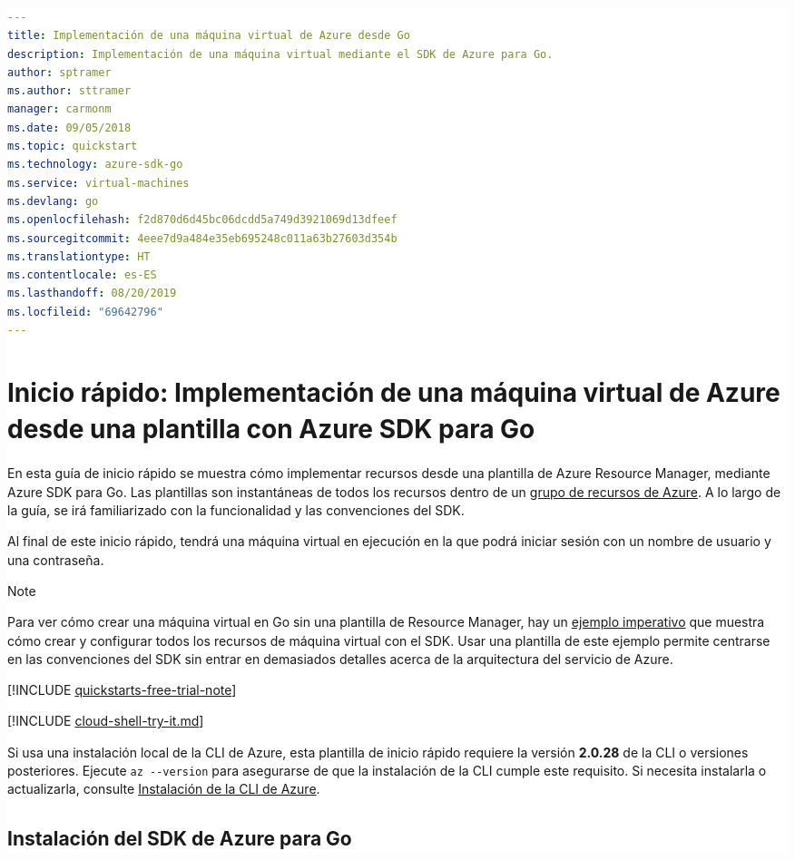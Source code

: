 ```yaml
---
title: Implementación de una máquina virtual de Azure desde Go
description: Implementación de una máquina virtual mediante el SDK de Azure para Go.
author: sptramer
ms.author: sttramer
manager: carmonm
ms.date: 09/05/2018
ms.topic: quickstart
ms.technology: azure-sdk-go
ms.service: virtual-machines
ms.devlang: go
ms.openlocfilehash: f2d870d6d45bc06dcdd5a749d3921069d13dfeef
ms.sourcegitcommit: 4eee7d9a484e35eb695248c011a63b27603d354b
ms.translationtype: HT
ms.contentlocale: es-ES
ms.lasthandoff: 08/20/2019
ms.locfileid: "69642796"
---
```

# <a name="quickstart-deploy-an-azure-virtual-machine-from-a-template-with-the-azure-sdk-for-go"></a>Inicio rápido: Implementación de una máquina virtual de Azure desde una plantilla con Azure SDK para Go

En esta guía de inicio rápido se muestra cómo implementar recursos desde una plantilla de Azure Resource Manager, mediante Azure SDK para Go. Las plantillas son instantáneas de todos los recursos dentro de un [grupo de recursos de Azure](/azure/azure-resource-manager/resource-group-overview). A lo largo de la guía, se irá familiarizado con la funcionalidad y las convenciones del SDK.

Al final de este inicio rápido, tendrá una máquina virtual en ejecución en la que podrá iniciar sesión con un nombre de usuario y una contraseña.

> [!NOTE]
> Para ver cómo crear una máquina virtual en Go sin una plantilla de Resource Manager, hay un [ejemplo imperativo](https://github.com/Azure-Samples/azure-sdk-for-go-samples/blob/master/compute/vm.go) que muestra cómo crear y configurar todos los recursos de máquina virtual con el SDK. Usar una plantilla de este ejemplo permite centrarse en las convenciones del SDK sin entrar en demasiados detalles acerca de la arquitectura del servicio de Azure.

[!INCLUDE [quickstarts-free-trial-note](includes/quickstarts-free-trial-note.md)]

[!INCLUDE [cloud-shell-try-it.md](includes/cloud-shell-try-it.md)]

Si usa una instalación local de la CLI de Azure, esta plantilla de inicio rápido requiere la versión __2.0.28__ de la CLI o versiones posteriores. Ejecute `az --version` para asegurarse de que la instalación de la CLI cumple este requisito. Si necesita instalarla o actualizarla, consulte [Instalación de la CLI de Azure](/cli/azure/install-azure-cli).

## <a name="install-the-azure-sdk-for-go"></a>Instalación del SDK de Azure para Go
